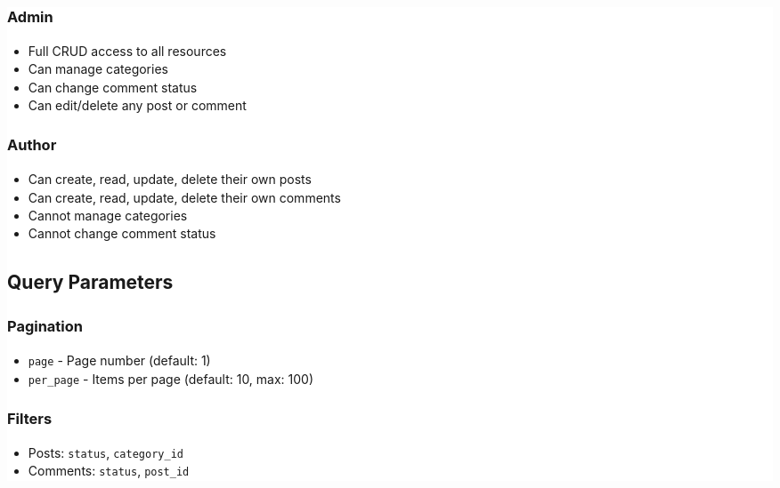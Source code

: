 ### Admin
- Full CRUD access to all resources
- Can manage categories
- Can change comment status
- Can edit/delete any post or comment

### Author
- Can create, read, update, delete their own posts
- Can create, read, update, delete their own comments
- Cannot manage categories
- Cannot change comment status

## Query Parameters

### Pagination
- `page` - Page number (default: 1)
- `per_page` - Items per page (default: 10, max: 100)

### Filters
- Posts: `status`, `category_id`
- Comments: `status`, `post_id`
